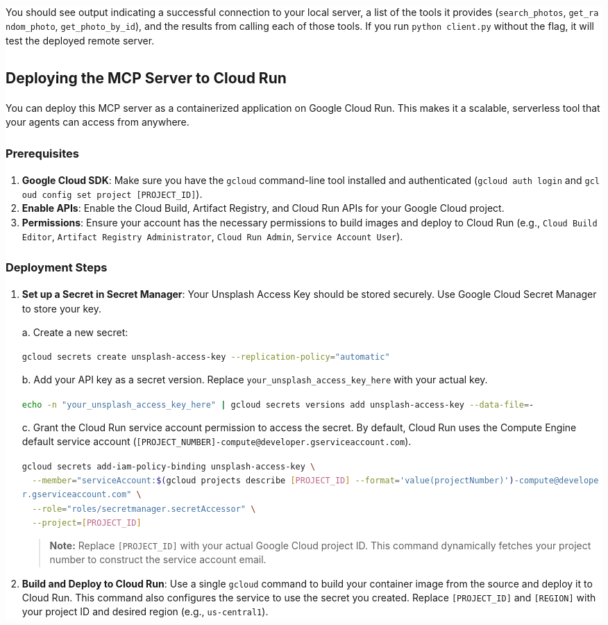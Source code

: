 You should see output indicating a successful connection to your local server, a list of the tools it provides (`search_photos`, `get_random_photo`, `get_photo_by_id`), and the results from calling each of those tools. If you run `python client.py` without the flag, it will test the deployed remote server.

## Deploying the MCP Server to Cloud Run

You can deploy this MCP server as a containerized application on Google Cloud Run. This makes it a scalable, serverless tool that your agents can access from anywhere.

### Prerequisites

1.  **Google Cloud SDK**: Make sure you have the `gcloud` command-line tool installed and authenticated (`gcloud auth login` and `gcloud config set project [PROJECT_ID]`).
2.  **Enable APIs**: Enable the Cloud Build, Artifact Registry, and Cloud Run APIs for your Google Cloud project.
3.  **Permissions**: Ensure your account has the necessary permissions to build images and deploy to Cloud Run (e.g., `Cloud Build Editor`, `Artifact Registry Administrator`, `Cloud Run Admin`, `Service Account User`).

### Deployment Steps

1.  **Set up a Secret in Secret Manager**:
    Your Unsplash Access Key should be stored securely. Use Google Cloud Secret Manager to store your key.

    a. Create a new secret:
    ```bash
    gcloud secrets create unsplash-access-key --replication-policy="automatic"
    ```

    b. Add your API key as a secret version. Replace `your_unsplash_access_key_here` with your actual key.
    ```bash
    echo -n "your_unsplash_access_key_here" | gcloud secrets versions add unsplash-access-key --data-file=-
    ```

    c. Grant the Cloud Run service account permission to access the secret. By default, Cloud Run uses the Compute Engine default service account (`[PROJECT_NUMBER]-compute@developer.gserviceaccount.com`).

    ```bash
    gcloud secrets add-iam-policy-binding unsplash-access-key \
      --member="serviceAccount:$(gcloud projects describe [PROJECT_ID] --format='value(projectNumber)')-compute@developer.gserviceaccount.com" \
      --role="roles/secretmanager.secretAccessor" \
      --project=[PROJECT_ID]
    ```
    > **Note:** Replace `[PROJECT_ID]` with your actual Google Cloud project ID. This command dynamically fetches your project number to construct the service account email.

2.  **Build and Deploy to Cloud Run**:
    Use a single `gcloud` command to build your container image from the source and deploy it to Cloud Run. This command also configures the service to use the secret you created. Replace `[PROJECT_ID]` and `[REGION]` with your project ID and desired region (e.g., `us-central1`).
